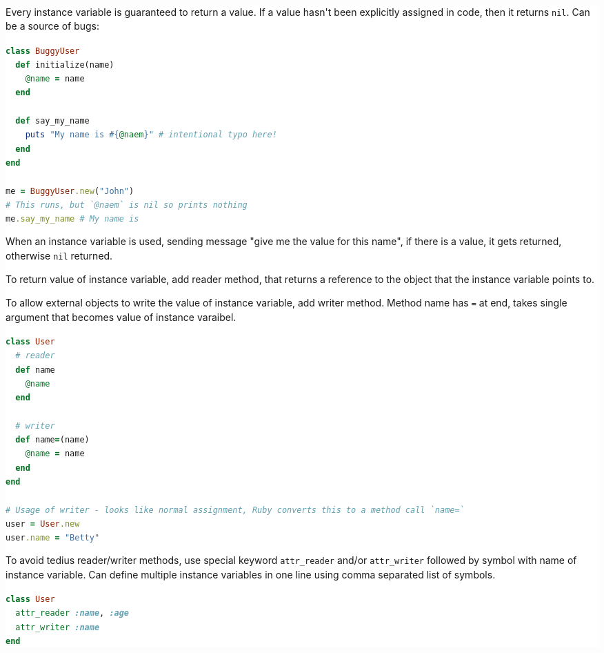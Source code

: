 Every instance variable is guaranteed to return a value. If a value hasn't been explicitly assigned in code, then it returns `nil`. Can be a source of bugs:

```ruby
class BuggyUser
  def initialize(name)
    @name = name
  end

  def say_my_name
    puts "My name is #{@naem}" # intentional typo here!
  end
end

me = BuggyUser.new("John")
# This runs, but `@naem` is nil so prints nothing
me.say_my_name # My name is
```

When an instance variable is used, sending message "give me the value for this name", if there is a value, it gets returned, otherwise `nil` returned.

To return value of instance variable, add reader method, that returns a reference to the object that the instance variable points to.

To allow external objects to write the value of instance variable, add writer method. Method name has `=` at end, takes single argument that becomes value of instance varaibel.

```ruby
class User
  # reader
  def name
    @name
  end

  # writer
  def name=(name)
    @name = name
  end
end

# Usage of writer - looks like normal assignment, Ruby converts this to a method call `name=`
user = User.new
user.name = "Betty"
```

To avoid tedius reader/writer methods, use special keyword `attr_reader` and/or `attr_writer` followed by symbol with name of instance variable. Can define multiple instance variables in one line using comma separated list of symbols.

```ruby
class User
  attr_reader :name, :age
  attr_writer :name
end
```
